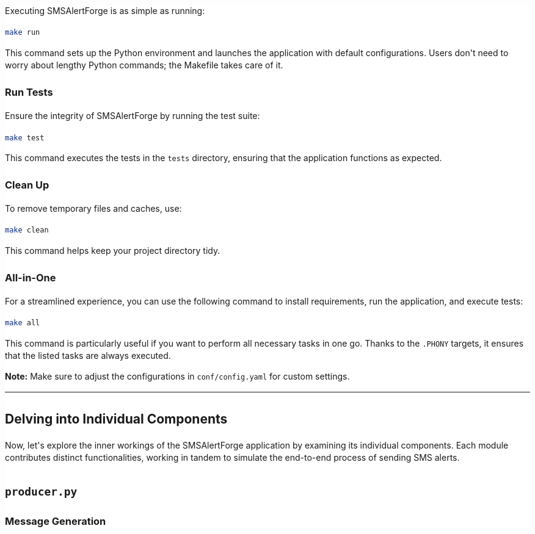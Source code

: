 Executing SMSAlertForge is as simple as running:

```bash
make run
```

This command sets up the Python environment and launches the application with default configurations. Users don't need to worry about lengthy Python commands; the Makefile takes care of it.

### Run Tests

Ensure the integrity of SMSAlertForge by running the test suite:

```bash
make test
```

This command executes the tests in the `tests` directory, ensuring that the application functions as expected.

### Clean Up

To remove temporary files and caches, use:

```bash
make clean
```

This command helps keep your project directory tidy.

### All-in-One

For a streamlined experience, you can use the following command to install requirements, run the application, and execute tests:

```bash
make all
```

This command is particularly useful if you want to perform all necessary tasks in one go. Thanks to the `.PHONY` targets, it ensures that the listed tasks are always executed.

**Note:** Make sure to adjust the configurations in `conf/config.yaml` for custom settings.


---

## Delving into Individual Components

Now, let's explore the inner workings of the SMSAlertForge application by examining its individual components. Each module contributes distinct functionalities, working in tandem to simulate the end-to-end process of sending SMS alerts.



## `producer.py` 

### Message Generation

